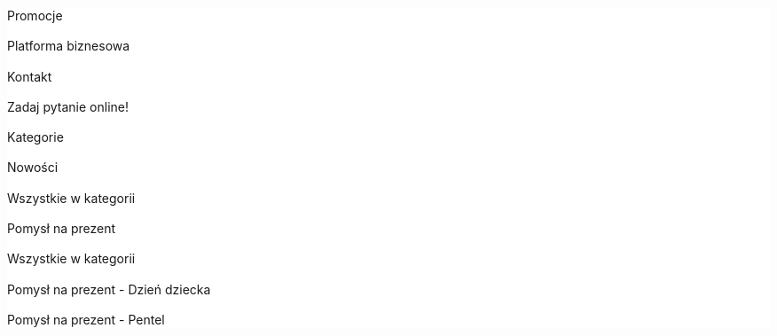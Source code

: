  
 
 
 
 Promocje 
 
 
 
 
 
 Platforma biznesowa 
 
 
 
 
 
 Kontakt 
 
 
 
 
 
 Zadaj pytanie online! 
 
 
 
 
 
 
 
 
 
 
 
 Kategorie 
 
 
 
 
 
 
 
 
 
 Nowości 
 

 
 
 
 
 
 Wszystkie w kategorii 
 
 
 
 
 
Pomysł na prezent
 

 
 
 
 
 
 Wszystkie w kategorii 
 
 
 
 
 
Pomysł na prezent - Dzień dziecka
 
 
 
 
 
Pomysł na prezent - Pentel
 
 
 
 